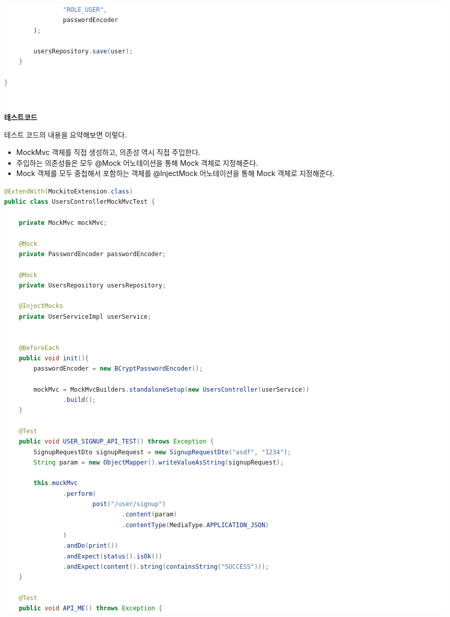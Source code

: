 ```java
                "ROLE_USER",
                passwordEncoder
        );

        usersRepository.save(user);
    }

}
```

<br>



**테스트코드**<br>

테스트 코드의 내용을 요약해보면 이렇다.

- MockMvc 객체를 직접 생성하고, 의존성 역시 직접 주입한다.
- 주입하는 의존성들은 모두 @Mock 어노테이션을 통해 Mock 객체로 지정해준다.
- Mock 객체를 모두 중첩해서 포함하는 객체를 @InjectMock 어노테이션을 통해 Mock 객체로 지정해준다.



```java
@ExtendWith(MockitoExtension.class)
public class UsersControllerMockMvcTest {

    private MockMvc mockMvc;

    @Mock
    private PasswordEncoder passwordEncoder;

    @Mock
    private UsersRepository usersRepository;

    @InjectMocks
    private UserServiceImpl userService;


    @BeforeEach
    public void init(){
        passwordEncoder = new BCryptPasswordEncoder();

        mockMvc = MockMvcBuilders.standaloneSetup(new UsersController(userService))
                .build();
    }

    @Test
    public void USER_SIGNUP_API_TEST() throws Exception {
        SignupRequestDto signupRequest = new SignupRequestDto("asdf", "1234");
        String param = new ObjectMapper().writeValueAsString(signupRequest);

        this.mockMvc
                .perform(
                        post("/user/signup")
                                .content(param)
                                .contentType(MediaType.APPLICATION_JSON)
                )
                .andDo(print())
                .andExpect(status().isOk())
                .andExpect(content().string(containsString("SUCCESS")));
    }

    @Test
    public void API_ME() throws Exception {

```
